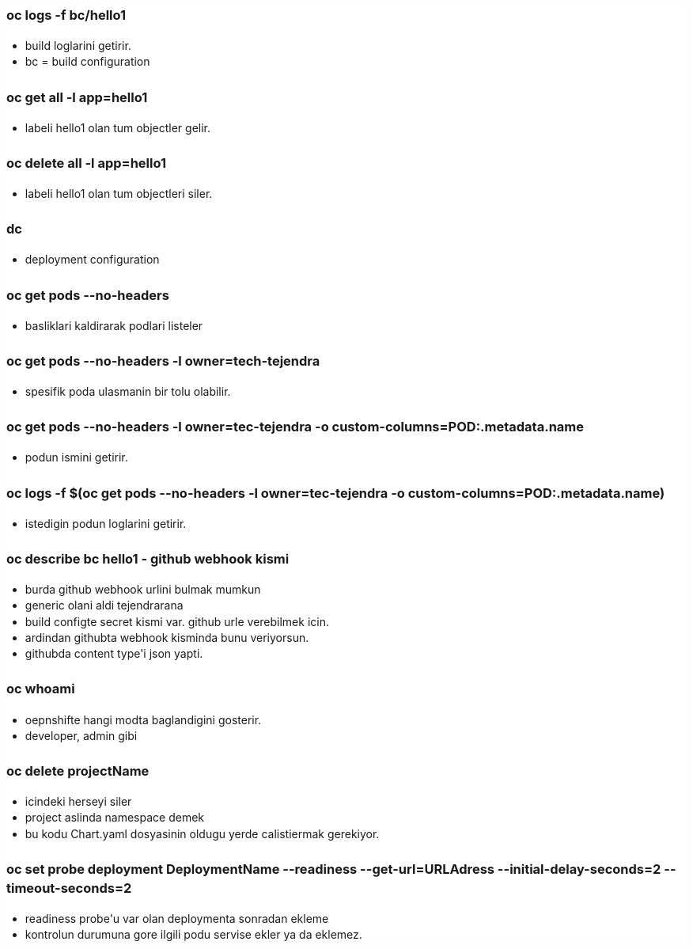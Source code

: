 ### oc logs -f bc/hello1
- build loglarini getirir.
- bc = build configuration

### oc get all -l app=hello1
- labeli hello1 olan tum objectler gelir. 

### oc delete all -l app=hello1
- labeli hello1 olan tum objectleri siler.

### dc
- deployment configuration

### oc get pods --no-headers
- basliklari kaldirarak podlari listeler

### oc get pods --no-headers -l owner=tech-tejendra
- spesifik poda ulasmanin bir tolu olabilir.

### oc get pods --no-headers -l owner=tec-tejendra -o custom-columns=POD:.metadata.name
- podun ismini getirir.

### oc logs -f $(oc get pods --no-headers -l owner=tec-tejendra -o custom-columns=POD:.metadata.name)
- istedigin podun loglarini getirir.

### oc describe bc hello1 - github webhook kismi
- burda github webhook urlini bulmak mumkun
- generic olani aldi tejendrarana
- build configte secret kismi var. github urle verebilmek icin.
- ardindan githubta webhook kisminda bunu veriyorsun.
- githubda content type'i json yapti.

### oc whoami
- oepnshifte hangi modta baglandigini gosterir.
- developer, admin gibi

### oc delete projectName
- icindeki herseyi siler
- project aslinda namespace demek
- bu kodu Chart.yaml dosyasinin oldugu yerde calistiermak gerekiyor.

### oc set probe deployment DeploymentName --readiness --get-url=URLAdress --initial-delay-seconds=2 --timeout-seconds=2
- readiness probe'u var olan deploymenta sonradan ekleme
- kontrolun durumuna gore ilgili podu servise ekler ya da eklemez.
